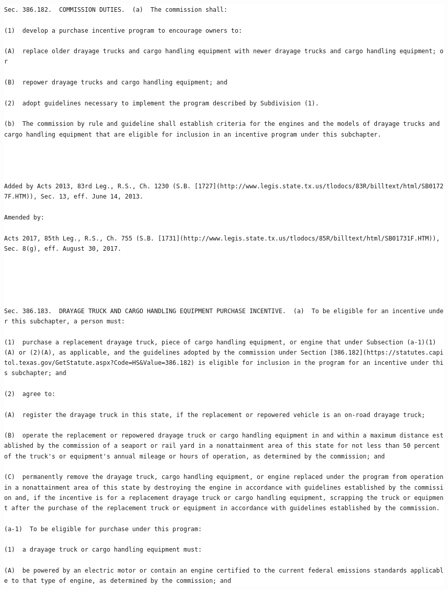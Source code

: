    
    
    Sec. 386.182.  COMMISSION DUTIES.  (a)  The commission shall:
    
    (1)  develop a purchase incentive program to encourage owners to:
    
    (A)  replace older drayage trucks and cargo handling equipment with newer drayage trucks and cargo handling equipment; or
    
    (B)  repower drayage trucks and cargo handling equipment; and
    
    (2)  adopt guidelines necessary to implement the program described by Subdivision (1).
    
    (b)  The commission by rule and guideline shall establish criteria for the engines and the models of drayage trucks and cargo handling equipment that are eligible for inclusion in an incentive program under this subchapter. 
    
    
    
    
    Added by Acts 2013, 83rd Leg., R.S., Ch. 1230 (S.B. [1727](http://www.legis.state.tx.us/tlodocs/83R/billtext/html/SB01727F.HTM)), Sec. 13, eff. June 14, 2013.
    
    Amended by: 
    
    Acts 2017, 85th Leg., R.S., Ch. 755 (S.B. [1731](http://www.legis.state.tx.us/tlodocs/85R/billtext/html/SB01731F.HTM)), Sec. 8(g), eff. August 30, 2017.
    
    
    
    
    
    Sec. 386.183.  DRAYAGE TRUCK AND CARGO HANDLING EQUIPMENT PURCHASE INCENTIVE.  (a)  To be eligible for an incentive under this subchapter, a person must:
    
    (1)  purchase a replacement drayage truck, piece of cargo handling equipment, or engine that under Subsection (a-1)(1)(A) or (2)(A), as applicable, and the guidelines adopted by the commission under Section [386.182](https://statutes.capitol.texas.gov/GetStatute.aspx?Code=HS&Value=386.182) is eligible for inclusion in the program for an incentive under this subchapter; and
    
    (2)  agree to:
    
    (A)  register the drayage truck in this state, if the replacement or repowered vehicle is an on-road drayage truck;
    
    (B)  operate the replacement or repowered drayage truck or cargo handling equipment in and within a maximum distance established by the commission of a seaport or rail yard in a nonattainment area of this state for not less than 50 percent of the truck's or equipment's annual mileage or hours of operation, as determined by the commission; and
    
    (C)  permanently remove the drayage truck, cargo handling equipment, or engine replaced under the program from operation in a nonattainment area of this state by destroying the engine in accordance with guidelines established by the commission and, if the incentive is for a replacement drayage truck or cargo handling equipment, scrapping the truck or equipment after the purchase of the replacement truck or equipment in accordance with guidelines established by the commission.
    
    (a-1)  To be eligible for purchase under this program:
    
    (1)  a drayage truck or cargo handling equipment must:
    
    (A)  be powered by an electric motor or contain an engine certified to the current federal emissions standards applicable to that type of engine, as determined by the commission; and
    